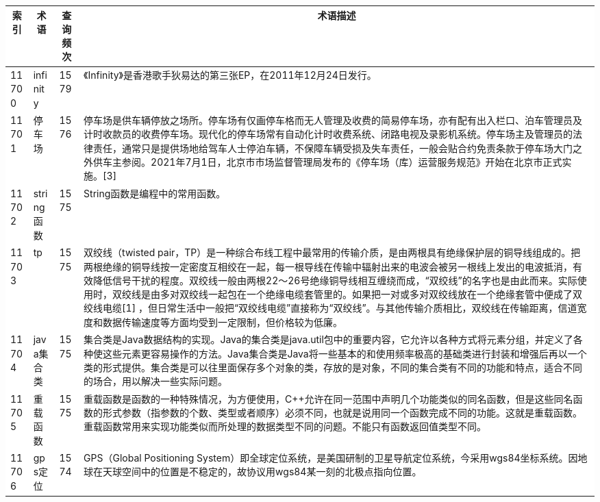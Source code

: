 | 索引    | 术语                           | 查询频次 | 术语描述                                                                                                                                                                                                                                                                                                                                                                                                                                                                                                                                                                                                    |
| ----- | ---------------------------- | ---- | ------------------------------------------------------------------------------------------------------------------------------------------------------------------------------------------------------------------------------------------------------------------------------------------------------------------------------------------------------------------------------------------------------------------------------------------------------------------------------------------------------------------------------------------------------------------------------------------------------- |
| 11700 | infinity                     | 1579 | 《Infinity》是香港歌手狄易达的第三张EP，在2011年12月24日发行。                                                                                                                                                                                                                                                                                                                                                                                                                                                                                                                                                                |
| 11701 | 停车场                          | 1576 | 停车场是供车辆停放之场所。停车场有仅画停车格而无人管理及收费的简易停车场，亦有配有出入栏口、泊车管理员及计时收款员的收费停车场。现代化的停车场常有自动化计时收费系统、闭路电视及录影机系统。停车场主及管理员的法律责任，通常只是提供场地给驾车人士停泊车辆，不保障车辆受损及失车责任，一般会贴合约免责条款于停车场大门之外供车主参阅。2021年7月1日，北京市市场监督管理局发布的《停车场（库）运营服务规范》开始在北京市正式实施。[3]                                                                                                                                                                                                                                                                                                                                                                                  |
| 11702 | string函数                     | 1575 | String函数是编程中的常用函数。                                                                                                                                                                                                                                                                                                                                                                                                                                                                                                                                                                                      |
| 11703 | tp                           | 1575 | 双绞线（twisted pair，TP）是一种综合布线工程中最常用的传输介质，是由两根具有绝缘保护层的铜导线组成的。把两根绝缘的铜导线按一定密度互相绞在一起，每一根导线在传输中辐射出来的电波会被另一根线上发出的电波抵消，有效降低信号干扰的程度。双绞线一般由两根22～26号绝缘铜导线相互缠绕而成，“双绞线”的名字也是由此而来。实际使用时，双绞线是由多对双绞线一起包在一个绝缘电缆套管里的。如果把一对或多对双绞线放在一个绝缘套管中便成了双绞线电缆[1] ，但日常生活中一般把“双绞线电缆”直接称为“双绞线”。与其他传输介质相比，双绞线在传输距离，信道宽度和数据传输速度等方面均受到一定限制，但价格较为低廉。                                                                                                                                                                                                                                                                                          |
| 11704 | java集合类                      | 1575 | 集合类是Java数据结构的实现。Java的集合类是java.util包中的重要内容，它允许以各种方式将元素分组，并定义了各种使这些元素更容易操作的方法。Java集合类是Java将一些基本的和使用频率极高的基础类进行封装和增强后再以一个类的形式提供。集合类是可以往里面保存多个对象的类，存放的是对象，不同的集合类有不同的功能和特点，适合不同的场合，用以解决一些实际问题。                                                                                                                                                                                                                                                                                                                                                                                                                |
| 11705 | 重载函数                         | 1575 | 重载函数是函数的一种特殊情况，为方便使用，C++允许在同一范围中声明几个功能类似的同名函数，但是这些同名函数的形式参数（指参数的个数、类型或者顺序）必须不同，也就是说用同一个函数完成不同的功能。这就是重载函数。重载函数常用来实现功能类似而所处理的数据类型不同的问题。不能只有函数返回值类型不同。                                                                                                                                                                                                                                                                                                                                                                                                                                                     |
| 11706 | gps定位                        | 1574 | GPS（Global Positioning System）即全球定位系统，是美国研制的卫星导航定位系统，今采用wgs84坐标系统。因地球在天球空间中的位置是不稳定的，故协议用wgs84某一刻的北极点指向位置。                                                                                                                                                                                                                                                                                                                                                                                                                                                                                               |